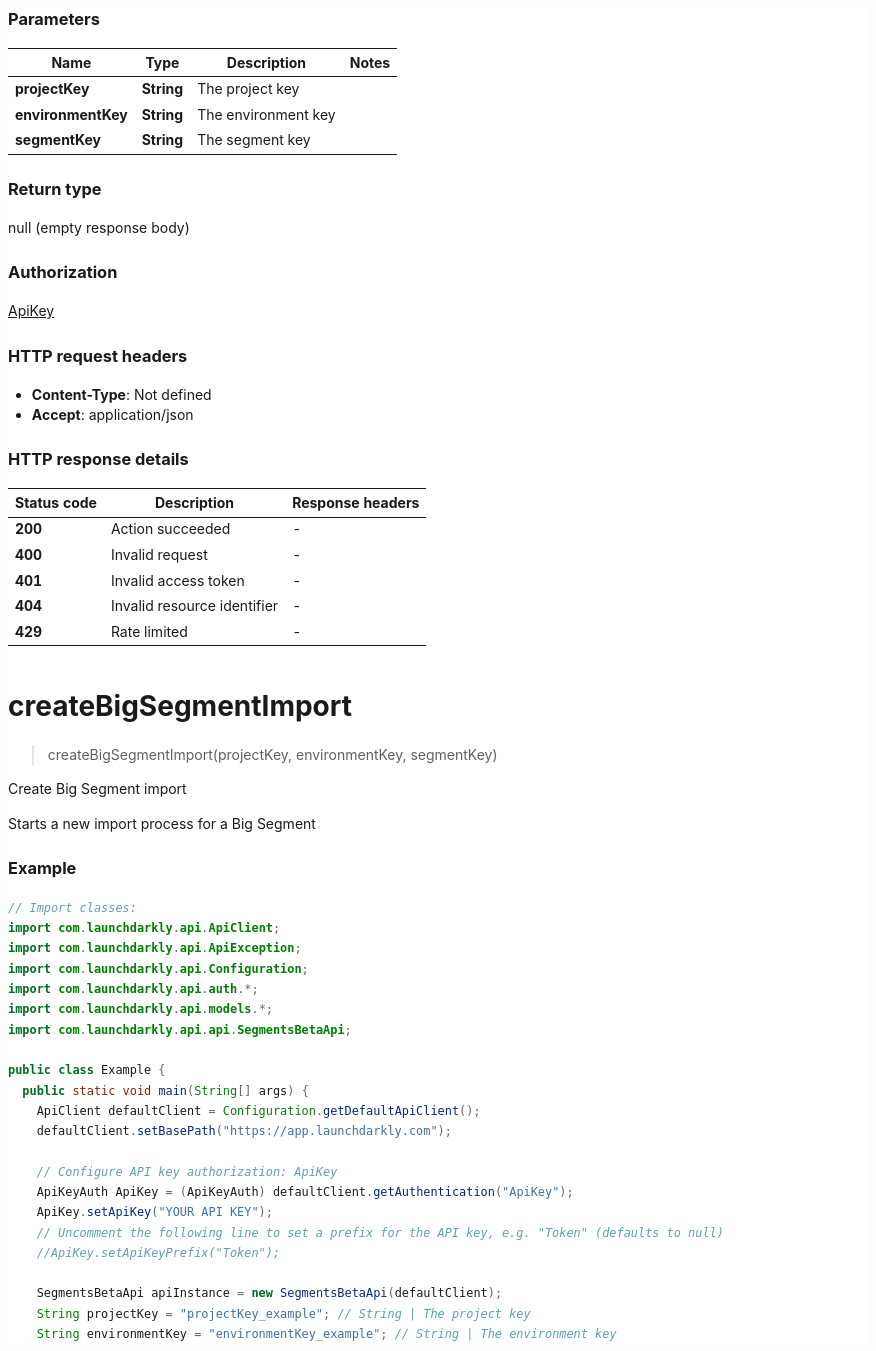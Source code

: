 ### Parameters

Name | Type | Description  | Notes
------------- | ------------- | ------------- | -------------
 **projectKey** | **String**| The project key |
 **environmentKey** | **String**| The environment key |
 **segmentKey** | **String**| The segment key |

### Return type

null (empty response body)

### Authorization

[ApiKey](../README.md#ApiKey)

### HTTP request headers

 - **Content-Type**: Not defined
 - **Accept**: application/json

### HTTP response details
| Status code | Description | Response headers |
|-------------|-------------|------------------|
**200** | Action succeeded |  -  |
**400** | Invalid request |  -  |
**401** | Invalid access token |  -  |
**404** | Invalid resource identifier |  -  |
**429** | Rate limited |  -  |

<a name="createBigSegmentImport"></a>
# **createBigSegmentImport**
> createBigSegmentImport(projectKey, environmentKey, segmentKey)

Create Big Segment import

Starts a new import process for a Big Segment

### Example
```java
// Import classes:
import com.launchdarkly.api.ApiClient;
import com.launchdarkly.api.ApiException;
import com.launchdarkly.api.Configuration;
import com.launchdarkly.api.auth.*;
import com.launchdarkly.api.models.*;
import com.launchdarkly.api.api.SegmentsBetaApi;

public class Example {
  public static void main(String[] args) {
    ApiClient defaultClient = Configuration.getDefaultApiClient();
    defaultClient.setBasePath("https://app.launchdarkly.com");
    
    // Configure API key authorization: ApiKey
    ApiKeyAuth ApiKey = (ApiKeyAuth) defaultClient.getAuthentication("ApiKey");
    ApiKey.setApiKey("YOUR API KEY");
    // Uncomment the following line to set a prefix for the API key, e.g. "Token" (defaults to null)
    //ApiKey.setApiKeyPrefix("Token");

    SegmentsBetaApi apiInstance = new SegmentsBetaApi(defaultClient);
    String projectKey = "projectKey_example"; // String | The project key
    String environmentKey = "environmentKey_example"; // String | The environment key
```